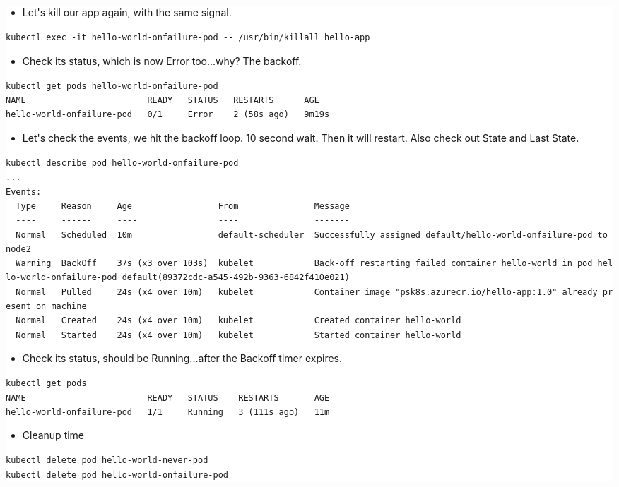 - Let's kill our app again, with the same signal.
```
kubectl exec -it hello-world-onfailure-pod -- /usr/bin/killall hello-app
```
- Check its status, which is now Error too...why? The backoff.
```
kubectl get pods hello-world-onfailure-pod
NAME                        READY   STATUS   RESTARTS      AGE
hello-world-onfailure-pod   0/1     Error    2 (58s ago)   9m19s
```

- Let's check the events, we hit the backoff loop. 10 second wait. Then it will restart.
Also check out State and Last State.
```
kubectl describe pod hello-world-onfailure-pod 
...
Events:
  Type     Reason     Age                 From               Message
  ----     ------     ----                ----               -------
  Normal   Scheduled  10m                 default-scheduler  Successfully assigned default/hello-world-onfailure-pod to node2
  Warning  BackOff    37s (x3 over 103s)  kubelet            Back-off restarting failed container hello-world in pod hello-world-onfailure-pod_default(89372cdc-a545-492b-9363-6842f410e021)
  Normal   Pulled     24s (x4 over 10m)   kubelet            Container image "psk8s.azurecr.io/hello-app:1.0" already present on machine
  Normal   Created    24s (x4 over 10m)   kubelet            Created container hello-world
  Normal   Started    24s (x4 over 10m)   kubelet            Started container hello-world
```

- Check its status, should be Running...after the Backoff timer expires.
```
kubectl get pods 
NAME                        READY   STATUS    RESTARTS       AGE
hello-world-onfailure-pod   1/1     Running   3 (111s ago)   11m
```

- Cleanup time
```
kubectl delete pod hello-world-never-pod
kubectl delete pod hello-world-onfailure-pod
```
